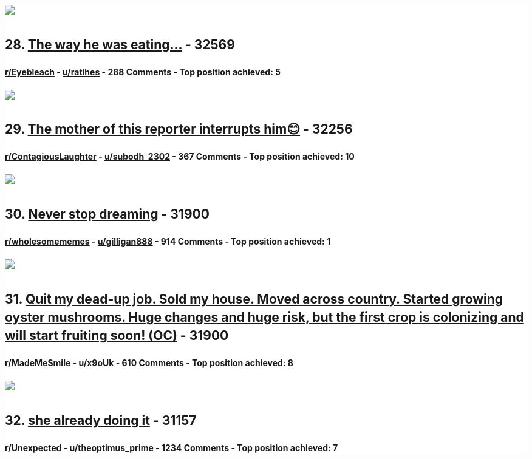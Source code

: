 <a href="https://i.imgur.com/tq0sfLF.jpg"><img src="https://b.thumbs.redditmedia.com/E7VmsLSuj6Wag-FXiDVpCI1QGDf-V5M_WBtSU4gOraU.jpg"></img></a>

## 28. [The way he was eating...](http://reddit.com/r/Eyebleach/comments/10g1gcn/the_way_he_was_eating/) - 32569
#### [r/Eyebleach](http://reddit.com/r/Eyebleach) - [u/ratihes](http://reddit.com/u/ratihes) - 288 Comments - Top position achieved: 5

<a href="https://gfycat.com/highincomparableelephantseal"><img src="https://b.thumbs.redditmedia.com/SkQ_3MPCotviMOibG_vSybQUmlDKthFOvCOGmRtlVQM.jpg"></img></a>

## 29. [The mother of this reporter interrupts him😊](http://reddit.com/r/ContagiousLaughter/comments/10g27av/the_mother_of_this_reporter_interrupts_him/) - 32256
#### [r/ContagiousLaughter](http://reddit.com/r/ContagiousLaughter) - [u/subodh_2302](http://reddit.com/u/subodh_2302) - 367 Comments - Top position achieved: 10

<a href="https://v.redd.it/blb0r2v490da1"><img src="https://b.thumbs.redditmedia.com/tcUPU6QW6s_-6sx-KIfxPBTUJbAxn-Pm6vQiV2TwBWU.jpg"></img></a>

## 30. [Never stop dreaming](http://reddit.com/r/wholesomememes/comments/10gjnc9/never_stop_dreaming/) - 31900
#### [r/wholesomememes](http://reddit.com/r/wholesomememes) - [u/gilligan888](http://reddit.com/u/gilligan888) - 914 Comments - Top position achieved: 1

<a href="https://i.redd.it/20q8u11485da1.jpg"><img src="https://a.thumbs.redditmedia.com/9LW_l6j_UIymcFkKbnoz6bLwB8u0wz4RNqP0uy3JEX4.jpg"></img></a>

## 31. [Quit my dead-up job. Sold my house. Moved across country. Started growing oyster mushrooms. Huge changes and huge risk, but the first crop is colonizing and will start fruiting soon! (OC)](http://reddit.com/r/MadeMeSmile/comments/10g9tcc/quit_my_deadup_job_sold_my_house_moved_across/) - 31900
#### [r/MadeMeSmile](http://reddit.com/r/MadeMeSmile) - [u/x9oUk](http://reddit.com/u/x9oUk) - 610 Comments - Top position achieved: 8

<a href="https://i.redd.it/g48lb2se83da1.jpg"><img src="https://b.thumbs.redditmedia.com/0TYkXLJnPNvQ5-jhB0HLLmQMjjZQCZq6R-QYbIL71gQ.jpg"></img></a>

## 32. [she already doing it](http://reddit.com/r/Unexpected/comments/10g48g4/she_already_doing_it/) - 31157
#### [r/Unexpected](http://reddit.com/r/Unexpected) - [u/theoptimus_prime](http://reddit.com/u/theoptimus_prime) - 1234 Comments - Top position achieved: 7
